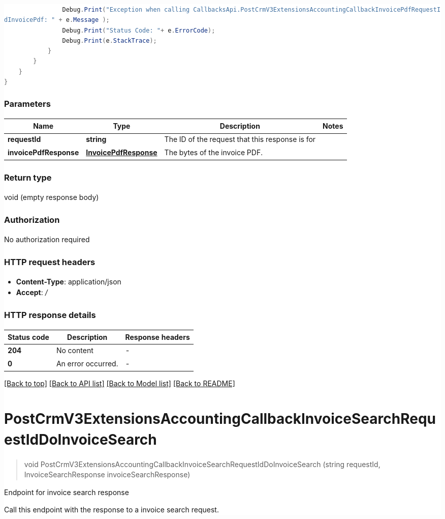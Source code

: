 ```csharp
                Debug.Print("Exception when calling CallbacksApi.PostCrmV3ExtensionsAccountingCallbackInvoicePdfRequestIdInvoicePdf: " + e.Message );
                Debug.Print("Status Code: "+ e.ErrorCode);
                Debug.Print(e.StackTrace);
            }
        }
    }
}
```

### Parameters

Name | Type | Description  | Notes
------------- | ------------- | ------------- | -------------
 **requestId** | **string**| The ID of the request that this response is for | 
 **invoicePdfResponse** | [**InvoicePdfResponse**](InvoicePdfResponse.md)| The bytes of the invoice PDF. | 

### Return type

void (empty response body)

### Authorization

No authorization required

### HTTP request headers

 - **Content-Type**: application/json
 - **Accept**: */*


### HTTP response details
| Status code | Description | Response headers |
|-------------|-------------|------------------|
| **204** | No content |  -  |
| **0** | An error occurred. |  -  |

[[Back to top]](#) [[Back to API list]](../README.md#documentation-for-api-endpoints) [[Back to Model list]](../README.md#documentation-for-models) [[Back to README]](../README.md)

<a name="postcrmv3extensionsaccountingcallbackinvoicesearchrequestiddoinvoicesearch"></a>
# **PostCrmV3ExtensionsAccountingCallbackInvoiceSearchRequestIdDoInvoiceSearch**
> void PostCrmV3ExtensionsAccountingCallbackInvoiceSearchRequestIdDoInvoiceSearch (string requestId, InvoiceSearchResponse invoiceSearchResponse)

Endpoint for invoice search response

Call this endpoint with the response to a invoice search request.
